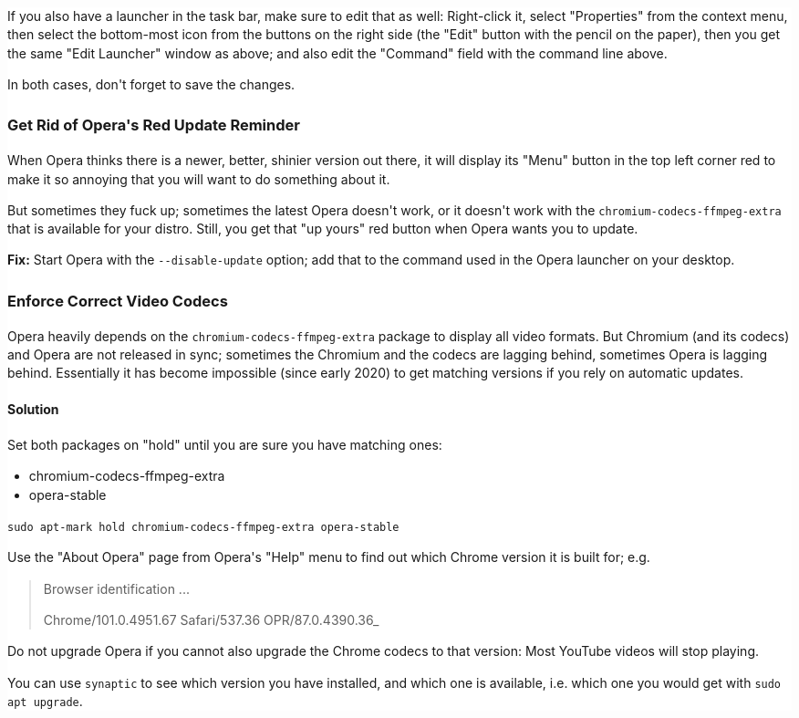 If you also have a launcher in the task bar, make sure to edit that as well:
Right-click it, select "Properties" from the context menu, then select the
bottom-most icon from the buttons on the right side (the "Edit" button with the
pencil on the paper), then you get the same "Edit Launcher" window as above;
and also edit the "Command" field with the command line above.

In both cases, don't forget to save the changes.


### Get Rid of Opera's Red Update Reminder

When Opera thinks there is a newer, better, shinier version out there, it will
display its "Menu" button in the top left corner red to make it so annoying
that you will want to do something about it.

But sometimes they fuck up; sometimes the latest Opera doesn't work, or it
doesn't work with the `chromium-codecs-ffmpeg-extra` that is available for your
distro. Still, you get that "up yours" red button when Opera wants you to
update.

**Fix:** Start Opera with the `--disable-update` option; add that to the command
used in the Opera launcher on your desktop.


### Enforce Correct Video Codecs

Opera heavily depends on the `chromium-codecs-ffmpeg-extra` package to display
all video formats. But Chromium (and its codecs) and Opera are not released in
sync; sometimes the Chromium and the codecs are lagging behind, sometimes Opera
is lagging behind. Essentially it has become impossible (since early 2020) to
get matching versions if you rely on automatic updates.


#### Solution

Set both packages on "hold" until you are sure you have matching ones:

- chromium-codecs-ffmpeg-extra
- opera-stable


```
sudo apt-mark hold chromium-codecs-ffmpeg-extra opera-stable
```

Use the "About Opera" page from Opera's "Help" menu to find out which Chrome
version it is built for; e.g.

> Browser identification
> ...
>
> Chrome/101.0.4951.67 Safari/537.36 OPR/87.0.4390.36_

Do not upgrade Opera if you cannot also upgrade the Chrome codecs to that
version: Most YouTube videos will stop playing.

You can use `synaptic` to see which version you have installed, and which one
is available, i.e. which one you would get with `sudo apt upgrade`.
